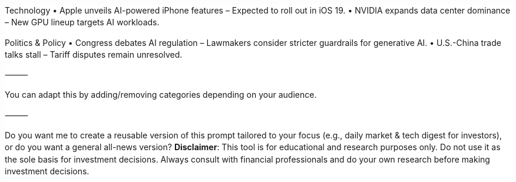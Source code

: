 Technology
	•	Apple unveils AI-powered iPhone features – Expected to roll out in iOS 19.
	•	NVIDIA expands data center dominance – New GPU lineup targets AI workloads.

Politics & Policy
	•	Congress debates AI regulation – Lawmakers consider stricter guardrails for generative AI.
	•	U.S.-China trade talks stall – Tariff disputes remain unresolved.

⸻

You can adapt this by adding/removing categories depending on your audience.

⸻

Do you want me to create a reusable version of this prompt tailored to your focus (e.g., daily market & tech digest for investors), or do you want a general all-news version?
**Disclaimer**: This tool is for educational and research purposes only. Do not use it as the sole basis for investment decisions. Always consult with financial professionals and do your own research before making investment decisions.
